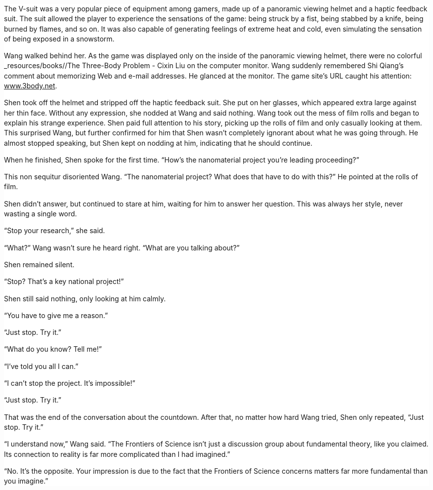 The V-suit was a very popular piece of equipment among gamers, made up of a panoramic viewing helmet and a haptic feedback suit. The suit allowed the player to experience the sensations of the game: being struck by a fist, being stabbed by a knife, being burned by flames, and so on. It was also capable of generating feelings of extreme heat and cold, even simulating the sensation of being exposed in a snowstorm.

Wang walked behind her. As the game was displayed only on the inside of the panoramic viewing helmet, there were no colorful _resources/books//The Three-Body Problem - Cixin Liu on the computer monitor. Wang suddenly remembered Shi Qiang’s comment about memorizing Web and e-mail addresses. He glanced at the monitor. The game site’s URL caught his attention: www.3body.net.

Shen took off the helmet and stripped off the haptic feedback suit. She put on her glasses, which appeared extra large against her thin face. Without any expression, she nodded at Wang and said nothing. Wang took out the mess of film rolls and began to explain his strange experience. Shen paid full attention to his story, picking up the rolls of film and only casually looking at them. This surprised Wang, but further confirmed for him that Shen wasn’t completely ignorant about what he was going through. He almost stopped speaking, but Shen kept on nodding at him, indicating that he should continue.

When he finished, Shen spoke for the first time. “How’s the nanomaterial project you’re leading proceeding?”

This non sequitur disoriented Wang. “The nanomaterial project? What does that have to do with this?” He pointed at the rolls of film.

Shen didn’t answer, but continued to stare at him, waiting for him to answer her question. This was always her style, never wasting a single word.

“Stop your research,” she said.

“What?” Wang wasn’t sure he heard right. “What are you talking about?”

Shen remained silent.

“Stop? That’s a key national project!”

Shen still said nothing, only looking at him calmly.

“You have to give me a reason.”

“Just stop. Try it.”

“What do you know? Tell me!”

“I’ve told you all I can.”

“I can’t stop the project. It’s impossible!”

“Just stop. Try it.”

That was the end of the conversation about the countdown. After that, no matter how hard Wang tried, Shen only repeated, “Just stop. Try it.”

“I understand now,” Wang said. “The Frontiers of Science isn’t just a discussion group about fundamental theory, like you claimed. Its connection to reality is far more complicated than I had imagined.”

“No. It’s the opposite. Your impression is due to the fact that the Frontiers of Science concerns matters far more fundamental than you imagine.”
